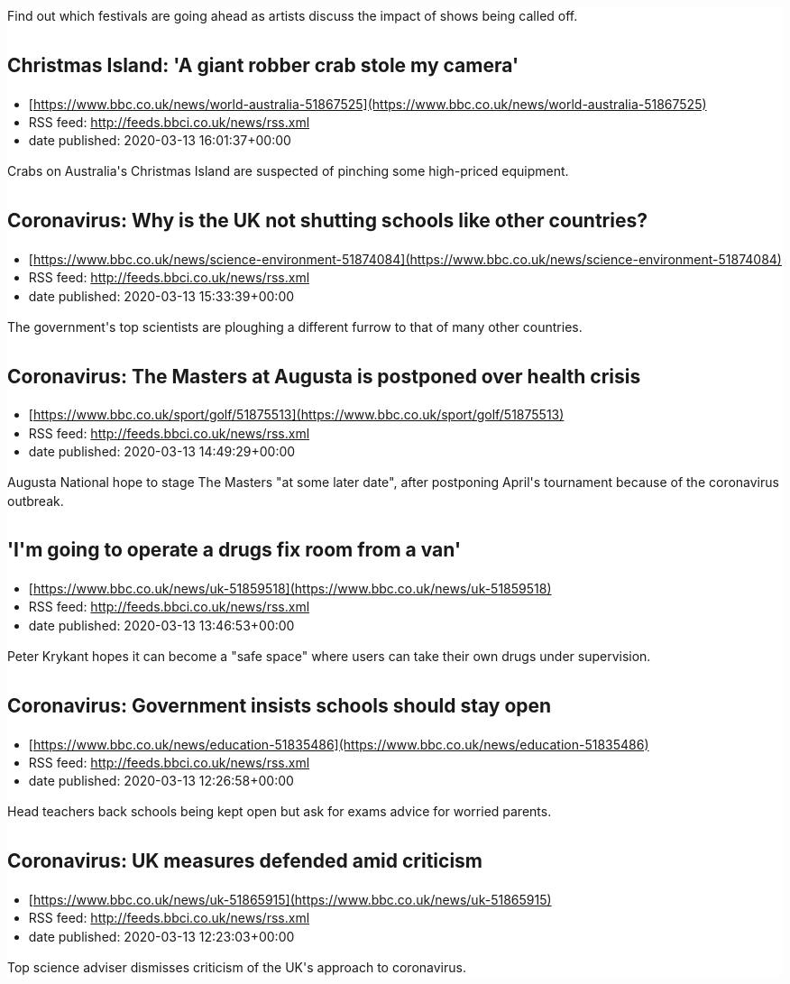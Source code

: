 Find out which festivals are going ahead as artists discuss the impact of shows being called off.

## Christmas Island: 'A giant robber crab stole my camera'
 - [https://www.bbc.co.uk/news/world-australia-51867525](https://www.bbc.co.uk/news/world-australia-51867525)
 - RSS feed: http://feeds.bbci.co.uk/news/rss.xml
 - date published: 2020-03-13 16:01:37+00:00

Crabs on Australia's Christmas Island are suspected of pinching some high-priced equipment.

## Coronavirus: Why is the UK not shutting schools like other countries?
 - [https://www.bbc.co.uk/news/science-environment-51874084](https://www.bbc.co.uk/news/science-environment-51874084)
 - RSS feed: http://feeds.bbci.co.uk/news/rss.xml
 - date published: 2020-03-13 15:33:39+00:00

The government's top scientists are ploughing a different furrow to that of many other countries.

## Coronavirus: The Masters at Augusta is postponed over health crisis
 - [https://www.bbc.co.uk/sport/golf/51875513](https://www.bbc.co.uk/sport/golf/51875513)
 - RSS feed: http://feeds.bbci.co.uk/news/rss.xml
 - date published: 2020-03-13 14:49:29+00:00

Augusta National hope to stage The Masters "at some later date", after postponing April's tournament because of the coronavirus outbreak.

## 'I'm going to operate a drugs fix room from a van'
 - [https://www.bbc.co.uk/news/uk-51859518](https://www.bbc.co.uk/news/uk-51859518)
 - RSS feed: http://feeds.bbci.co.uk/news/rss.xml
 - date published: 2020-03-13 13:46:53+00:00

Peter Krykant hopes it can become a "safe space" where users can take their own drugs under supervision.

## Coronavirus: Government insists schools should stay open
 - [https://www.bbc.co.uk/news/education-51835486](https://www.bbc.co.uk/news/education-51835486)
 - RSS feed: http://feeds.bbci.co.uk/news/rss.xml
 - date published: 2020-03-13 12:26:58+00:00

Head teachers back schools being kept open but ask for exams advice for worried parents.

## Coronavirus: UK measures defended amid criticism
 - [https://www.bbc.co.uk/news/uk-51865915](https://www.bbc.co.uk/news/uk-51865915)
 - RSS feed: http://feeds.bbci.co.uk/news/rss.xml
 - date published: 2020-03-13 12:23:03+00:00

Top science adviser dismisses criticism of the UK's approach to coronavirus.
